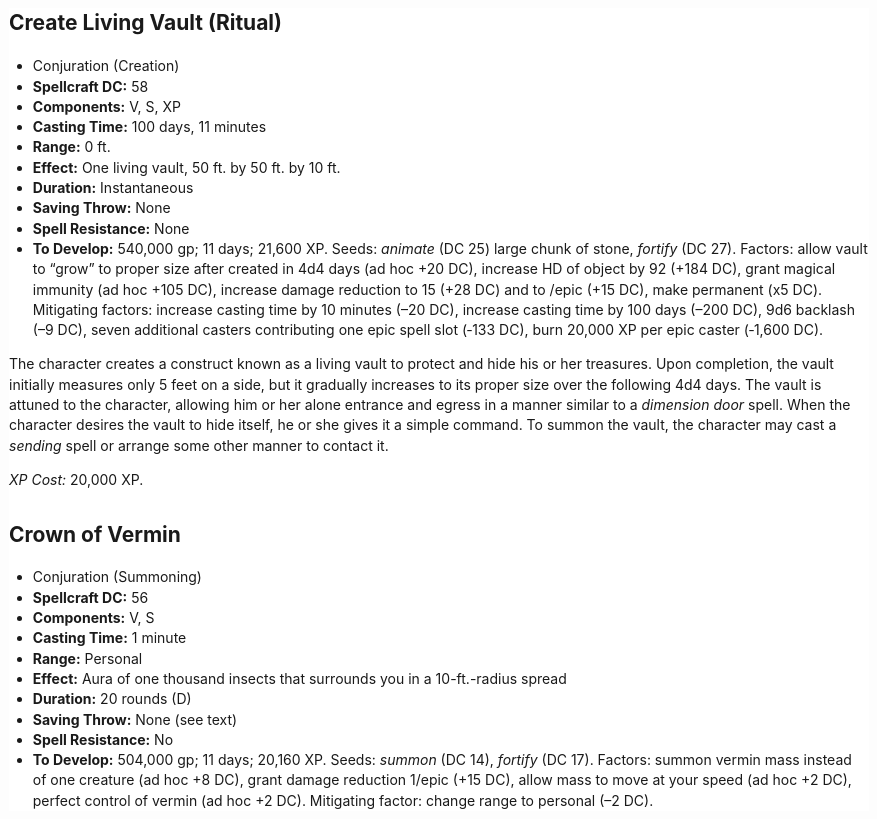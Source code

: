 ## Create Living Vault <span class="small">(Ritual)</span>

-   Conjuration (Creation)
-   **Spellcraft DC:** 58
-   **Components:** V, S, XP
-   **Casting Time:** 100 days, 11 minutes
-   **Range:** 0 ft.
-   **Effect:** One living vault, 50 ft. by 50 ft. by 10 ft.
-   **Duration:** Instantaneous
-   **Saving Throw:** None
-   **Spell Resistance:** None
-   **To Develop:** 540,000 gp; 11 days; 21,600 XP. Seeds: *animate*
    (DC 25) large chunk of stone, *fortify* (DC 27). Factors: allow
    vault to “grow” to proper size after created in 4d4 days (ad hoc +20
    DC), increase HD of object by 92 (+184 DC), grant magical immunity
    (ad hoc +105 DC), increase damage reduction to 15 (+28 DC) and to
    /epic (+15 DC), make permanent (x5 DC). Mitigating factors: increase
    casting time by 10 minutes (–20 DC), increase casting time by 100
    days (–200 DC), 9d6 backlash (–9 DC), seven additional casters
    contributing one epic spell slot (‑133 DC), burn 20,000 XP per epic
    caster (‑1,600 DC).

The character creates a construct known as a living vault to protect and
hide his or her treasures. Upon completion, the vault initially measures
only 5 feet on a side, but it gradually increases to its proper size
over the following 4d4 days. The vault is attuned to the character,
allowing him or her alone entrance and egress in a manner similar to a
*dimension door* spell. When the character desires the vault to hide
itself, he or she gives it a simple command. To summon the vault, the
character may cast a *sending* spell or arrange some other manner to
contact it.

*XP Cost:* 20,000 XP.

## Crown of Vermin

-   Conjuration (Summoning)
-   **Spellcraft DC:** 56
-   **Components:** V, S
-   **Casting Time:** 1 minute
-   **Range:** Personal
-   **Effect:** Aura of one thousand insects that surrounds you in a
    10-ft.-radius spread
-   **Duration:** 20 rounds (D)
-   **Saving Throw:** None (see text)
-   **Spell Resistance:** No
-   **To Develop:** 504,000 gp; 11 days; 20,160 XP. Seeds: *summon* (DC
    14), *fortify* (DC 17). Factors: summon vermin mass instead of one
    creature (ad hoc +8 DC), grant damage reduction 1/epic (+15 DC),
    allow mass to move at your speed (ad hoc +2 DC), perfect control of
    vermin (ad hoc +2 DC). Mitigating factor: change range to personal
    (–2 DC).
